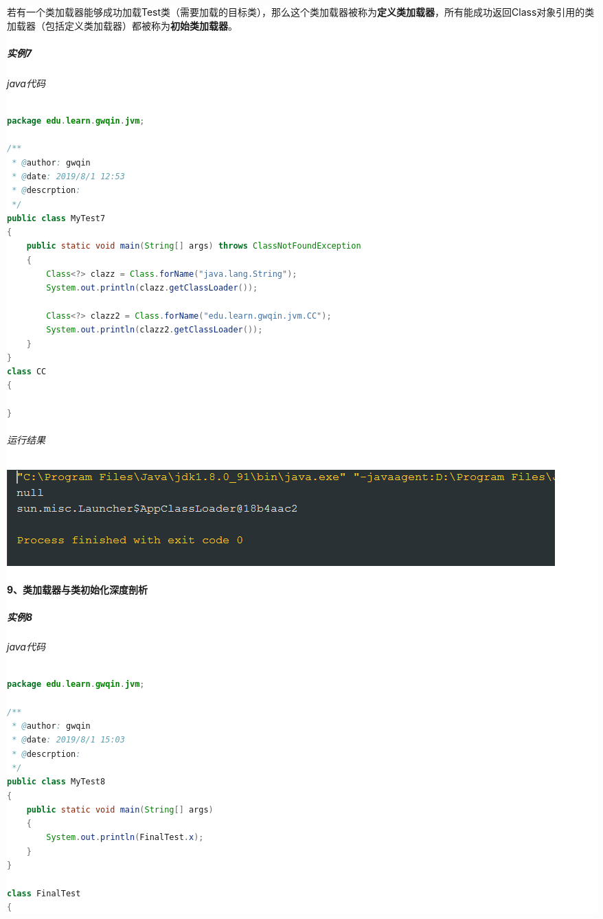 若有一个类加载器能够成功加载Test类（需要加载的目标类），那么这个类加载器被称为**定义类加载器**，所有能成功返回Class对象引用的类加载器（包括定义类加载器）都被称为**初始类加载器**。

##### 实例7

###### java代码

~~~~java
package edu.learn.gwqin.jvm;

/**
 * @author: gwqin
 * @date: 2019/8/1 12:53
 * @descrption:
 */
public class MyTest7
{
    public static void main(String[] args) throws ClassNotFoundException
    {
        Class<?> clazz = Class.forName("java.lang.String");
        System.out.println(clazz.getClassLoader());

        Class<?> clazz2 = Class.forName("edu.learn.gwqin.jvm.CC");
        System.out.println(clazz2.getClassLoader());
    }
}
class CC
{

}
~~~~

###### 运行结果

![](JVM.assets/1564635378859.png)

#### 9、类加载器与类初始化深度剖析

##### 实例8

###### java代码

~~~~java
package edu.learn.gwqin.jvm;

/**
 * @author: gwqin
 * @date: 2019/8/1 15:03
 * @descrption:
 */
public class MyTest8
{
    public static void main(String[] args)
    {
        System.out.println(FinalTest.x);
    }
}

class FinalTest
{
~~~~